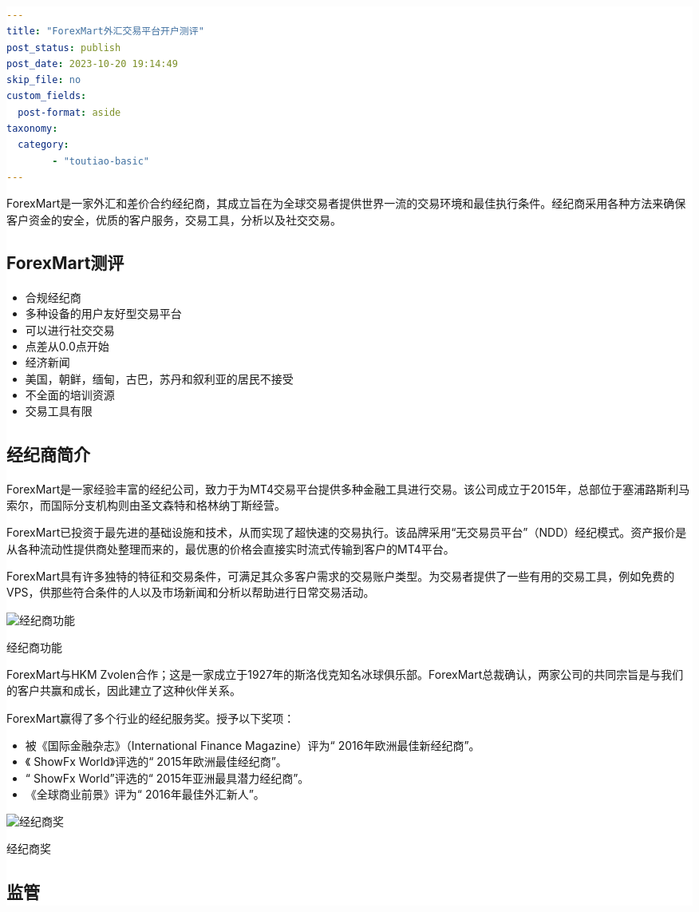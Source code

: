 ```yaml
---
title: "ForexMart外汇交易平台开户测评"
post_status: publish
post_date: 2023-10-20 19:14:49
skip_file: no
custom_fields: 
  post-format: aside
taxonomy:
  category:
        - "toutiao-basic"
---
```


ForexMart是一家外汇和差价合约经纪商，其成立旨在为全球交易者提供世界一流的交易环境和最佳执行条件。经纪商采用各种方法来确保客户资金的安全，优质的客户服务，交易工具，分析以及社交交易。

## ForexMart测评

- 合规经纪商
- 多种设备的用户友好型交易平台
- 可以进行社交交易
- 点差从0.0点开始
- 经济新闻
- 美国，朝鲜，缅甸，古巴，苏丹和叙利亚的居民不接受
- 不全面的培训资源
- 交易工具有限

## 经纪商简介

ForexMart是一家经验丰富的经纪公司，致力于为MT4交易平台提供多种金融工具进行交易。该公司成立于2015年，总部位于塞浦路斯利马索尔，而国际分支机构则由圣文森特和格林纳丁斯经营。

ForexMart已投资于最先进的基础设施和技术，从而实现了超快速的交易执行。该品牌采用“无交易员平台”（NDD）经纪模式。资产报价是从各种流动性提供商处整理而来的，最优惠的价格会直接实时流式传输到客户的MT4平台。

ForexMart具有许多独特的特征和交易条件，可满足其众多客户需求的交易账户类型。为交易者提供了一些有用的交易工具，例如免费的VPS，供那些符合条件的人以及市场新闻和分析以帮助进行日常交易活动。

![经纪商功能](https://cdn.fendou.la/funstoutiao/2020/11/ForexMart-Review-Broker-Features-1024x96.png "经纪商功能")

经纪商功能

ForexMart与HKM Zvolen合作；这是一家成立于1927年的斯洛伐克知名冰球俱乐部。ForexMart总裁确认，两家公司的共同宗旨是与我们的客户共赢和成长，因此建立了这种伙伴关系。

ForexMart赢得了多个行业的经纪服务奖。授予以下奖项：

- 被《国际金融杂志》（International Finance Magazine）评为“ 2016年欧洲最佳新经纪商”。
- 《 ShowFx World》评选的“ 2015年欧洲最佳经纪商”。
- “ ShowFx World”评选的“ 2015年亚洲最具潜力经纪商”。
- 《全球商业前景》评为“ 2016年最佳外汇新人”。

![经纪商奖](https://cdn.fendou.la/funstoutiao/2020/11/ForexMart-Review-Broker-Awards-1024x203.png "经纪商奖")

经纪商奖

## 监管
